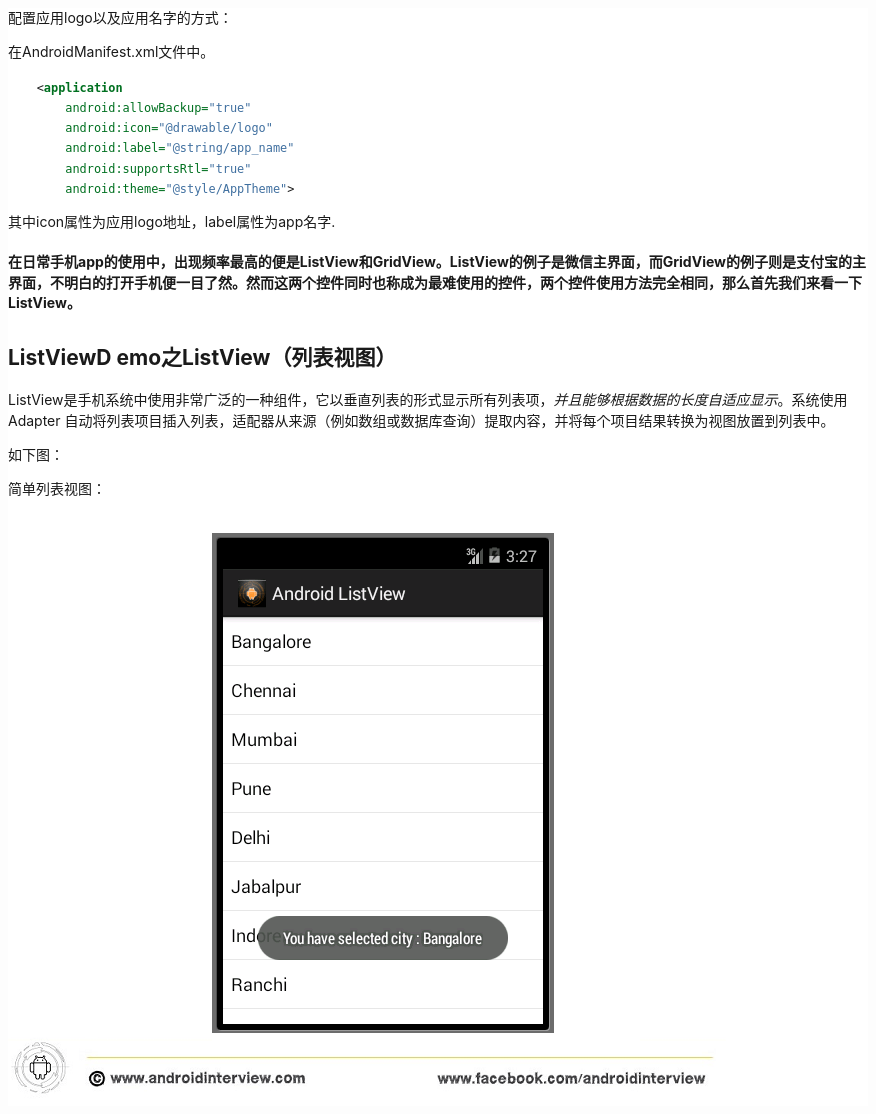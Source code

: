 ```java
```

配置应用logo以及应用名字的方式：

在AndroidManifest.xml文件中。

```xml
    <application
        android:allowBackup="true"
        android:icon="@drawable/logo"
        android:label="@string/app_name"
        android:supportsRtl="true"
        android:theme="@style/AppTheme">
```

其中icon属性为应用logo地址，label属性为app名字.

#### 在日常手机app的使用中，出现频率最高的便是ListView和GridView。ListView的例子是微信主界面，而GridView的例子则是支付宝的主界面，不明白的打开手机便一目了然。然而这两个控件同时也称成为最难使用的控件，两个控件使用方法完全相同，那么首先我们来看一下ListView。

## ListViewD	emo之ListView（列表视图）

ListView是手机系统中使用非常广泛的一种组件，它以垂直列表的形式显示所有列表项，*并且能够根据数据的长度自适应显示*。系统使用 Adapter 自动将列表项目插入列表，适配器从来源（例如数组或数据库查询）提取内容，并将每个项目结果转换为视图放置到列表中。

如下图：

简单列表视图：

![](Android%E6%95%99%E7%A8%8B/android-listview-example1.png)
